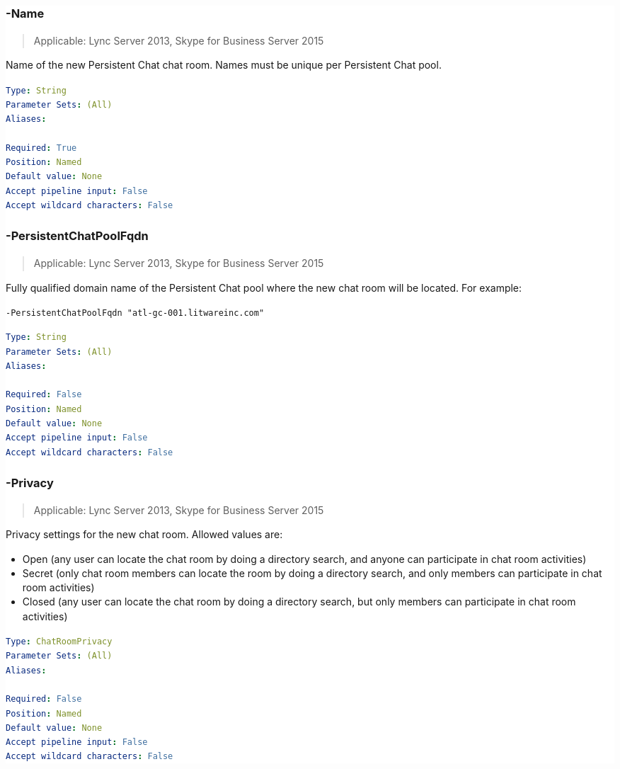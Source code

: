 ### -Name

> Applicable: Lync Server 2013, Skype for Business Server 2015

Name of the new Persistent Chat chat room.
Names must be unique per Persistent Chat pool.

```yaml
Type: String
Parameter Sets: (All)
Aliases:

Required: True
Position: Named
Default value: None
Accept pipeline input: False
Accept wildcard characters: False
```

### -PersistentChatPoolFqdn

> Applicable: Lync Server 2013, Skype for Business Server 2015

Fully qualified domain name of the Persistent Chat pool where the new chat room will be located.
For example:

`-PersistentChatPoolFqdn "atl-gc-001.litwareinc.com"`

```yaml
Type: String
Parameter Sets: (All)
Aliases:

Required: False
Position: Named
Default value: None
Accept pipeline input: False
Accept wildcard characters: False
```

### -Privacy

> Applicable: Lync Server 2013, Skype for Business Server 2015

Privacy settings for the new chat room.
Allowed values are:

* Open (any user can locate the chat room by doing a directory search, and anyone can participate in chat room activities)
* Secret (only chat room members can locate the room by doing a directory search, and only members can participate in chat room activities)
* Closed (any user can locate the chat room by doing a directory search, but only members can participate in chat room activities)

```yaml
Type: ChatRoomPrivacy
Parameter Sets: (All)
Aliases:

Required: False
Position: Named
Default value: None
Accept pipeline input: False
Accept wildcard characters: False
```
